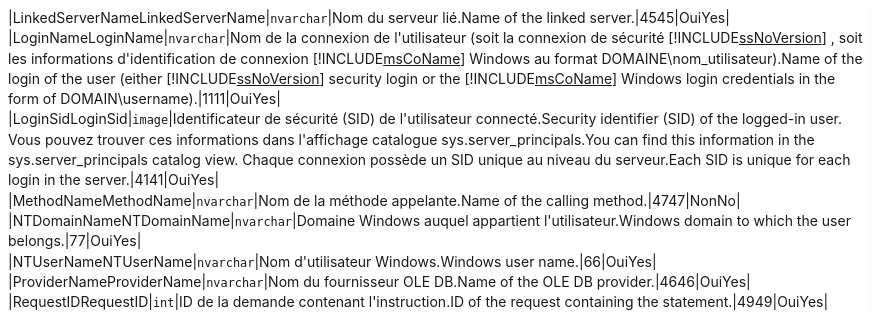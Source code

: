 |<span data-ttu-id="78e5a-175">LinkedServerName</span><span class="sxs-lookup"><span data-stu-id="78e5a-175">LinkedServerName</span></span>|`nvarchar`|<span data-ttu-id="78e5a-176">Nom du serveur lié.</span><span class="sxs-lookup"><span data-stu-id="78e5a-176">Name of the linked server.</span></span>|<span data-ttu-id="78e5a-177">45</span><span class="sxs-lookup"><span data-stu-id="78e5a-177">45</span></span>|<span data-ttu-id="78e5a-178">Oui</span><span class="sxs-lookup"><span data-stu-id="78e5a-178">Yes</span></span>|  
|<span data-ttu-id="78e5a-179">LoginName</span><span class="sxs-lookup"><span data-stu-id="78e5a-179">LoginName</span></span>|`nvarchar`|<span data-ttu-id="78e5a-180">Nom de la connexion de l'utilisateur (soit la connexion de sécurité [!INCLUDE[ssNoVersion](../../includes/ssnoversion-md.md)] , soit les informations d'identification de connexion [!INCLUDE[msCoName](../../includes/msconame-md.md)] Windows au format DOMAINE\nom_utilisateur).</span><span class="sxs-lookup"><span data-stu-id="78e5a-180">Name of the login of the user (either [!INCLUDE[ssNoVersion](../../includes/ssnoversion-md.md)] security login or the [!INCLUDE[msCoName](../../includes/msconame-md.md)] Windows login credentials in the form of DOMAIN\username).</span></span>|<span data-ttu-id="78e5a-181">11</span><span class="sxs-lookup"><span data-stu-id="78e5a-181">11</span></span>|<span data-ttu-id="78e5a-182">Oui</span><span class="sxs-lookup"><span data-stu-id="78e5a-182">Yes</span></span>|  
|<span data-ttu-id="78e5a-183">LoginSid</span><span class="sxs-lookup"><span data-stu-id="78e5a-183">LoginSid</span></span>|`image`|<span data-ttu-id="78e5a-184">Identificateur de sécurité (SID) de l'utilisateur connecté.</span><span class="sxs-lookup"><span data-stu-id="78e5a-184">Security identifier (SID) of the logged-in user.</span></span> <span data-ttu-id="78e5a-185">Vous pouvez trouver ces informations dans l'affichage catalogue sys.server_principals.</span><span class="sxs-lookup"><span data-stu-id="78e5a-185">You can find this information in the sys.server_principals catalog view.</span></span> <span data-ttu-id="78e5a-186">Chaque connexion possède un SID unique au niveau du serveur.</span><span class="sxs-lookup"><span data-stu-id="78e5a-186">Each SID is unique for each login in the server.</span></span>|<span data-ttu-id="78e5a-187">41</span><span class="sxs-lookup"><span data-stu-id="78e5a-187">41</span></span>|<span data-ttu-id="78e5a-188">Oui</span><span class="sxs-lookup"><span data-stu-id="78e5a-188">Yes</span></span>|  
|<span data-ttu-id="78e5a-189">MethodName</span><span class="sxs-lookup"><span data-stu-id="78e5a-189">MethodName</span></span>|`nvarchar`|<span data-ttu-id="78e5a-190">Nom de la méthode appelante.</span><span class="sxs-lookup"><span data-stu-id="78e5a-190">Name of the calling method.</span></span>|<span data-ttu-id="78e5a-191">47</span><span class="sxs-lookup"><span data-stu-id="78e5a-191">47</span></span>|<span data-ttu-id="78e5a-192">Non</span><span class="sxs-lookup"><span data-stu-id="78e5a-192">No</span></span>|  
|<span data-ttu-id="78e5a-193">NTDomainName</span><span class="sxs-lookup"><span data-stu-id="78e5a-193">NTDomainName</span></span>|`nvarchar`|<span data-ttu-id="78e5a-194">Domaine Windows auquel appartient l'utilisateur.</span><span class="sxs-lookup"><span data-stu-id="78e5a-194">Windows domain to which the user belongs.</span></span>|<span data-ttu-id="78e5a-195">7</span><span class="sxs-lookup"><span data-stu-id="78e5a-195">7</span></span>|<span data-ttu-id="78e5a-196">Oui</span><span class="sxs-lookup"><span data-stu-id="78e5a-196">Yes</span></span>|  
|<span data-ttu-id="78e5a-197">NTUserName</span><span class="sxs-lookup"><span data-stu-id="78e5a-197">NTUserName</span></span>|`nvarchar`|<span data-ttu-id="78e5a-198">Nom d'utilisateur Windows.</span><span class="sxs-lookup"><span data-stu-id="78e5a-198">Windows user name.</span></span>|<span data-ttu-id="78e5a-199">6</span><span class="sxs-lookup"><span data-stu-id="78e5a-199">6</span></span>|<span data-ttu-id="78e5a-200">Oui</span><span class="sxs-lookup"><span data-stu-id="78e5a-200">Yes</span></span>|  
|<span data-ttu-id="78e5a-201">ProviderName</span><span class="sxs-lookup"><span data-stu-id="78e5a-201">ProviderName</span></span>|`nvarchar`|<span data-ttu-id="78e5a-202">Nom du fournisseur OLE DB.</span><span class="sxs-lookup"><span data-stu-id="78e5a-202">Name of the OLE DB provider.</span></span>|<span data-ttu-id="78e5a-203">46</span><span class="sxs-lookup"><span data-stu-id="78e5a-203">46</span></span>|<span data-ttu-id="78e5a-204">Oui</span><span class="sxs-lookup"><span data-stu-id="78e5a-204">Yes</span></span>|  
|<span data-ttu-id="78e5a-205">RequestID</span><span class="sxs-lookup"><span data-stu-id="78e5a-205">RequestID</span></span>|`int`|<span data-ttu-id="78e5a-206">ID de la demande contenant l'instruction.</span><span class="sxs-lookup"><span data-stu-id="78e5a-206">ID of the request containing the statement.</span></span>|<span data-ttu-id="78e5a-207">49</span><span class="sxs-lookup"><span data-stu-id="78e5a-207">49</span></span>|<span data-ttu-id="78e5a-208">Oui</span><span class="sxs-lookup"><span data-stu-id="78e5a-208">Yes</span></span>|  